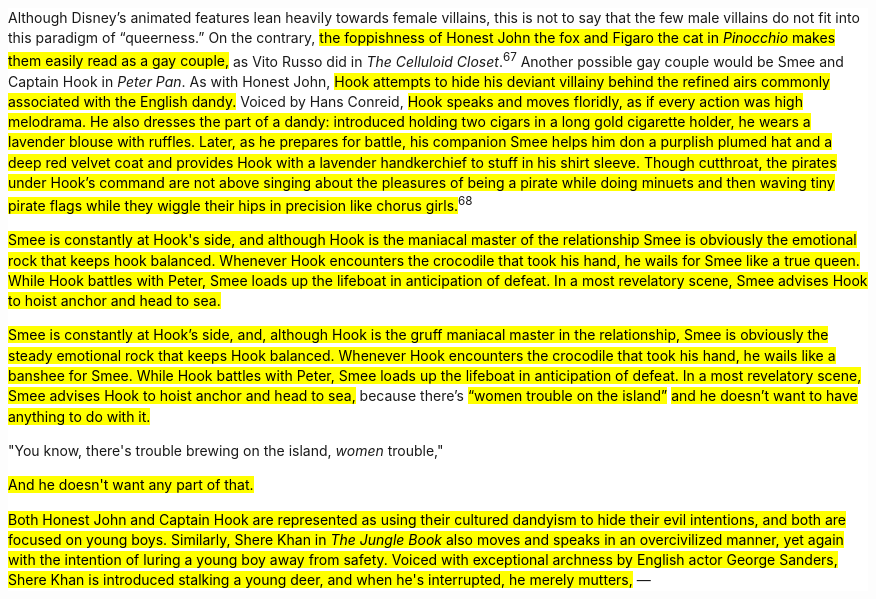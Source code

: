 </james>
<from {% include citation for=page.cite.plagiarized.tinker_belles at="p.75-76"%}>

Although Disney’s animated features lean heavily towards female villains, this is not to say that the few male villains do not fit into this paradigm of “queerness.” On the contrary, <mark>the foppishness of Honest John the fox and Figaro the cat in *Pinocchio* makes them easily read as a gay couple,</mark> as Vito Russo did in *The Celluloid Closet*.<sup>67</sup> Another possible gay couple would be Smee and Captain Hook in *Peter Pan*. As with Honest John, <mark>Hook attempts to hide his deviant villainy behind the refined airs commonly associated with the English dandy.</mark> Voiced by Hans Conreid, <mark>Hook speaks and moves floridly, as if every action was high melodrama. He also dresses the part of a dandy: introduced holding two cigars in a long gold cigarette holder, he wears a lavender blouse with ruffles. Later, as he prepares for battle, his companion Smee helps him don a purplish plumed hat and a deep red velvet coat and provides Hook with a lavender handkerchief to stuff in his shirt sleeve. Though cutthroat, the pirates under Hook’s command are not above singing about the pleasures of being a pirate while doing minuets and then waving tiny pirate flags while they wiggle their hips in precision like chorus girls.</mark><sup>68</sup>

</from>
</compare>

<compare>
<james {% include timecode %}>

<mark>Smee is constantly at Hook's side, and although Hook is the maniacal master of the relationship Smee is obviously the emotional rock that keeps hook balanced. Whenever Hook encounters the crocodile that took his hand, he wails<mark> </mark>for Smee<mark> like a true queen. </mark>While Hook battles with Peter, Smee loads up the lifeboat in anticipation of defeat. In a most revelatory scene, Smee advises Hook to hoist anchor and head to sea.</mark>

</james>
<from span=3 {% include citation for=page.cite.plagiarized.tinker_belles at="p.76"%}>

<mark>Smee is constantly at Hook’s side, and, although Hook is the gruff maniacal master in the relationship, Smee is obviously the steady emotional rock that keeps Hook balanced. Whenever Hook encounters the crocodile that took his hand, he wails<mark> like a banshee </mark>for Smee.<mark> </mark>While Hook battles with Peter, Smee loads up the lifeboat in anticipation of defeat. In a most revelatory scene, Smee advises Hook to hoist anchor and head to sea,</mark> because there’s <mark>“women trouble on the island”</mark> <mark>and he doesn’t want to have anything to do with it.</mark>

</from>
<clip mark=cont {% include citation for=page.cite.clips.peter_pan %}>

<mark></mark>"You know, there's trouble brewing on the island, *women* trouble," 

</clip>
<james mark=cont {% include timecode %}>

<mark>And he doesn't want any part of that. </mark>

</james>
</compare>

<compare>
<james {% include timecode %}>

<mark>Both Honest John and Captain Hook are represented as using their cultured dandyism to hide their evil intentions, and both are focused on young boys. Similarly, Shere Khan in *The Jungle Book* also moves and speaks in an overcivilized manner, yet again with the intention of luring a young boy away from safety. Voiced with exceptional archness by English actor George Sanders, Shere Khan is introduced stalking a young deer, and when he's interrupted, he merely mutters,</mark> &mdash;
